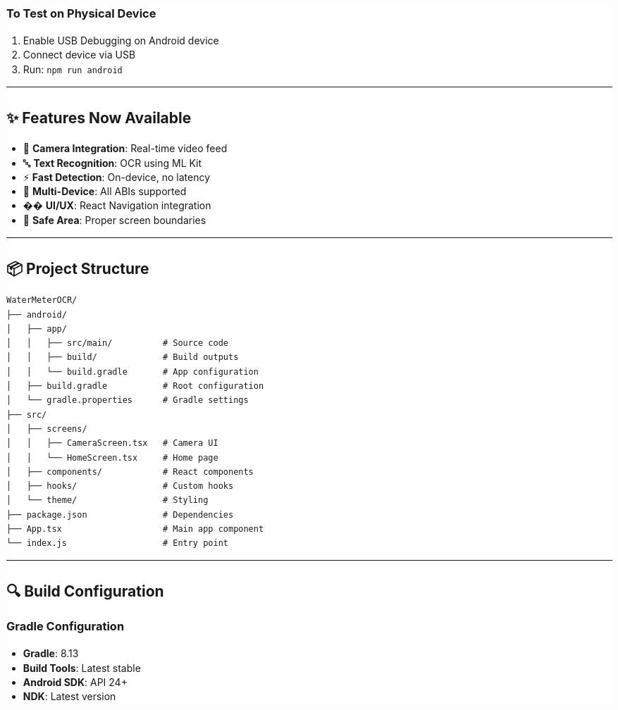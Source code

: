 ### To Test on Physical Device
1. Enable USB Debugging on Android device
2. Connect device via USB
3. Run: `npm run android`

---

## ✨ Features Now Available

- 📸 **Camera Integration**: Real-time video feed
- 🔤 **Text Recognition**: OCR using ML Kit
- ⚡ **Fast Detection**: On-device, no latency
- 📱 **Multi-Device**: All ABIs supported
- �� **UI/UX**: React Navigation integration
- 🎯 **Safe Area**: Proper screen boundaries

---

## 📦 Project Structure

```
WaterMeterOCR/
├── android/
│   ├── app/
│   │   ├── src/main/          # Source code
│   │   ├── build/             # Build outputs
│   │   └── build.gradle       # App configuration
│   ├── build.gradle           # Root configuration
│   └── gradle.properties      # Gradle settings
├── src/
│   ├── screens/
│   │   ├── CameraScreen.tsx   # Camera UI
│   │   └── HomeScreen.tsx     # Home page
│   ├── components/            # React components
│   ├── hooks/                 # Custom hooks
│   └── theme/                 # Styling
├── package.json               # Dependencies
├── App.tsx                    # Main app component
└── index.js                   # Entry point
```

---

## 🔍 Build Configuration

### Gradle Configuration
- **Gradle**: 8.13
- **Build Tools**: Latest stable
- **Android SDK**: API 24+
- **NDK**: Latest version
